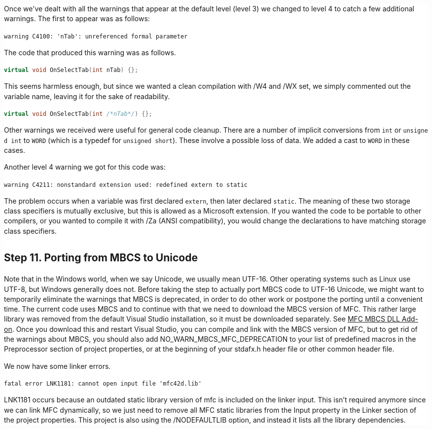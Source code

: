  Once we've dealt with all the warnings that appear at the default level (level 3) we changed to level 4 to catch a few additional warnings. The first to appear was as follows:  
  
```Output  
warning C4100: 'nTab': unreferenced formal parameter  
```  
  
 The code that produced this warning was as follows.  
  
```cpp  
virtual void OnSelectTab(int nTab) {};  
```  
  
 This seems harmless enough, but since we wanted a clean compilation with /W4  and /WX set, we simply commented out the variable name, leaving it for the sake of readability.  
  
```cpp  
virtual void OnSelectTab(int /*nTab*/) {};  
```  
  
 Other warnings we received were useful for general code cleanup. There are a number of implicit conversions from `int` or `unsigned int` to `WORD` (which is a typedef for `unsigned short`). These involve a possible loss of data. We added a cast to `WORD` in these cases.  
  
 Another level 4 warning we got for this code was:  
  
```Output  
warning C4211: nonstandard extension used: redefined extern to static  
```  
  
 The problem occurs when a variable was first declared `extern`, then later declared `static`. The meaning of these two storage class specifiers is mutually exclusive, but this is allowed as a Microsoft extension. If you wanted the code to be portable to other compilers, or you wanted to compile it with /Za (ANSI compatibility), you would change the declarations to have matching storage class specifiers.  
  
##  <a name="porting_to_unicode"></a> Step 11. Porting from MBCS to Unicode  
 Note that in the Windows world, when we say Unicode, we usually mean UTF-16. Other operating systems such as Linux use UTF-8, but Windows generally does not. Before taking the step to actually port MBCS code to UTF-16 Unicode, we might want to temporarily eliminate the warnings that MBCS is deprecated, in order to do other work or postpone the porting until a convenient time. The current code uses MBCS and to continue with that we need to download the MBCS version of MFC.  This rather large library was removed from the default Visual Studio installation, so it must be downloaded separately. See [MFC MBCS DLL Add-on](../mfc/mfc-mbcs-dll-add-on.md). Once you download this and restart Visual Studio, you can compile and link with the MBCS version of MFC, but to get rid of the warnings about MBCS, you should also add NO_WARN_MBCS_MFC_DEPRECATION to your list of predefined macros in the Preprocessor section of project properties, or at the beginning of your stdafx.h header file or other common header file.  
  
 We now have some linker errors.  
  
```Output  
fatal error LNK1181: cannot open input file 'mfc42d.lib'  
```  
  
 LNK1181 occurs because an outdated static library version of mfc is included on the linker input. This isn’t required anymore since we can link MFC dynamically, so we just need to remove all MFC static libraries from the Input property in the Linker section of the project properties. This project is also using the /NODEFAULTLIB option, and instead it lists all the library dependencies.  
  